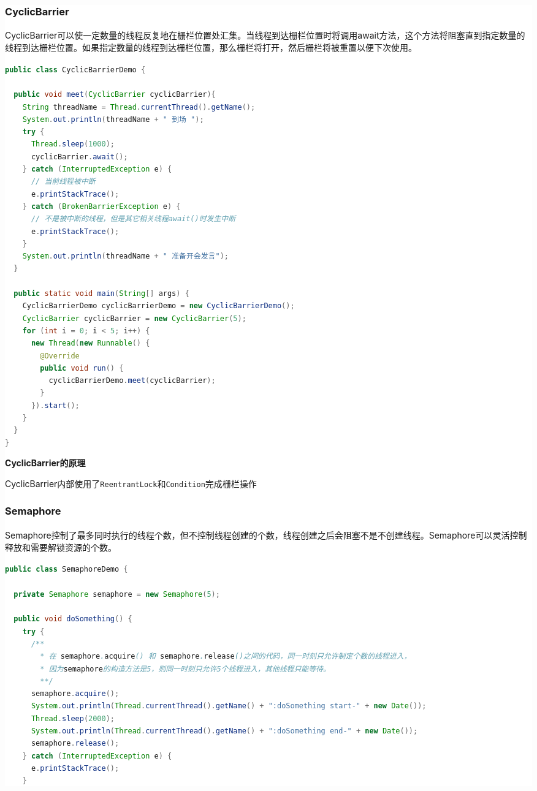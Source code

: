 ### CyclicBarrier

​	CyclicBarrier可以使一定数量的线程反复地在栅栏位置处汇集。当线程到达栅栏位置时将调用await方法，这个方法将阻塞直到指定数量的线程到达栅栏位置。如果指定数量的线程到达栅栏位置，那么栅栏将打开，然后栅栏将被重置以便下次使用。

```java
public class CyclicBarrierDemo {

  public void meet(CyclicBarrier cyclicBarrier){
    String threadName = Thread.currentThread().getName();
    System.out.println(threadName + " 到场 ");
    try {
      Thread.sleep(1000);
      cyclicBarrier.await();
    } catch (InterruptedException e) {
      // 当前线程被中断
      e.printStackTrace();
    } catch (BrokenBarrierException e) {
      // 不是被中断的线程，但是其它相关线程await()时发生中断
      e.printStackTrace();
    }
    System.out.println(threadName + " 准备开会发言");
  }

  public static void main(String[] args) {
    CyclicBarrierDemo cyclicBarrierDemo = new CyclicBarrierDemo();
    CyclicBarrier cyclicBarrier = new CyclicBarrier(5);
    for (int i = 0; i < 5; i++) {
      new Thread(new Runnable() {
        @Override
        public void run() {
          cyclicBarrierDemo.meet(cyclicBarrier);
        }
      }).start();
    }
  }
}
```

**CyclicBarrier的原理**

​	CyclicBarrier内部使用了`ReentrantLock`和`Condition`完成栅栏操作

### Semaphore

​	Semaphore控制了最多同时执行的线程个数，但不控制线程创建的个数，线程创建之后会阻塞不是不创建线程。Semaphore可以灵活控制释放和需要解锁资源的个数。

```java
public class SemaphoreDemo {

  private Semaphore semaphore = new Semaphore(5);

  public void doSomething() {
    try {
      /**
        * 在 semaphore.acquire() 和 semaphore.release()之间的代码，同一时刻只允许制定个数的线程进入，
        * 因为semaphore的构造方法是5，则同一时刻只允许5个线程进入，其他线程只能等待。
        **/
      semaphore.acquire();
      System.out.println(Thread.currentThread().getName() + ":doSomething start-" + new Date());
      Thread.sleep(2000);
      System.out.println(Thread.currentThread().getName() + ":doSomething end-" + new Date());
      semaphore.release();
    } catch (InterruptedException e) {
      e.printStackTrace();
    }
```